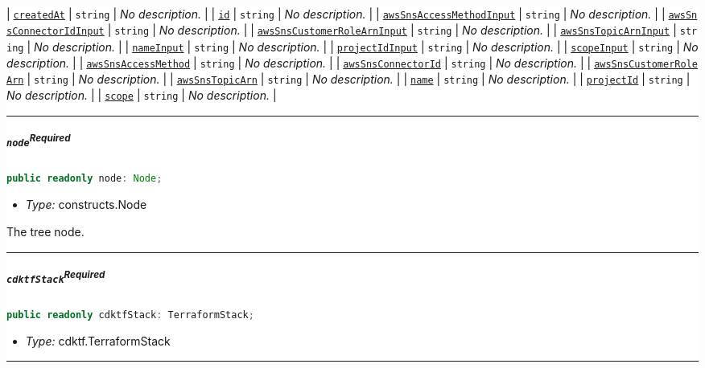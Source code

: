 | <code><a href="#rhizo-co-terraform-provider-wiz.integrationAwsSns.IntegrationAwsSns.property.createdAt">createdAt</a></code> | <code>string</code> | *No description.* |
| <code><a href="#rhizo-co-terraform-provider-wiz.integrationAwsSns.IntegrationAwsSns.property.id">id</a></code> | <code>string</code> | *No description.* |
| <code><a href="#rhizo-co-terraform-provider-wiz.integrationAwsSns.IntegrationAwsSns.property.awsSnsAccessMethodInput">awsSnsAccessMethodInput</a></code> | <code>string</code> | *No description.* |
| <code><a href="#rhizo-co-terraform-provider-wiz.integrationAwsSns.IntegrationAwsSns.property.awsSnsConnectorIdInput">awsSnsConnectorIdInput</a></code> | <code>string</code> | *No description.* |
| <code><a href="#rhizo-co-terraform-provider-wiz.integrationAwsSns.IntegrationAwsSns.property.awsSnsCustomerRoleArnInput">awsSnsCustomerRoleArnInput</a></code> | <code>string</code> | *No description.* |
| <code><a href="#rhizo-co-terraform-provider-wiz.integrationAwsSns.IntegrationAwsSns.property.awsSnsTopicArnInput">awsSnsTopicArnInput</a></code> | <code>string</code> | *No description.* |
| <code><a href="#rhizo-co-terraform-provider-wiz.integrationAwsSns.IntegrationAwsSns.property.nameInput">nameInput</a></code> | <code>string</code> | *No description.* |
| <code><a href="#rhizo-co-terraform-provider-wiz.integrationAwsSns.IntegrationAwsSns.property.projectIdInput">projectIdInput</a></code> | <code>string</code> | *No description.* |
| <code><a href="#rhizo-co-terraform-provider-wiz.integrationAwsSns.IntegrationAwsSns.property.scopeInput">scopeInput</a></code> | <code>string</code> | *No description.* |
| <code><a href="#rhizo-co-terraform-provider-wiz.integrationAwsSns.IntegrationAwsSns.property.awsSnsAccessMethod">awsSnsAccessMethod</a></code> | <code>string</code> | *No description.* |
| <code><a href="#rhizo-co-terraform-provider-wiz.integrationAwsSns.IntegrationAwsSns.property.awsSnsConnectorId">awsSnsConnectorId</a></code> | <code>string</code> | *No description.* |
| <code><a href="#rhizo-co-terraform-provider-wiz.integrationAwsSns.IntegrationAwsSns.property.awsSnsCustomerRoleArn">awsSnsCustomerRoleArn</a></code> | <code>string</code> | *No description.* |
| <code><a href="#rhizo-co-terraform-provider-wiz.integrationAwsSns.IntegrationAwsSns.property.awsSnsTopicArn">awsSnsTopicArn</a></code> | <code>string</code> | *No description.* |
| <code><a href="#rhizo-co-terraform-provider-wiz.integrationAwsSns.IntegrationAwsSns.property.name">name</a></code> | <code>string</code> | *No description.* |
| <code><a href="#rhizo-co-terraform-provider-wiz.integrationAwsSns.IntegrationAwsSns.property.projectId">projectId</a></code> | <code>string</code> | *No description.* |
| <code><a href="#rhizo-co-terraform-provider-wiz.integrationAwsSns.IntegrationAwsSns.property.scope">scope</a></code> | <code>string</code> | *No description.* |

---

##### `node`<sup>Required</sup> <a name="node" id="rhizo-co-terraform-provider-wiz.integrationAwsSns.IntegrationAwsSns.property.node"></a>

```typescript
public readonly node: Node;
```

- *Type:* constructs.Node

The tree node.

---

##### `cdktfStack`<sup>Required</sup> <a name="cdktfStack" id="rhizo-co-terraform-provider-wiz.integrationAwsSns.IntegrationAwsSns.property.cdktfStack"></a>

```typescript
public readonly cdktfStack: TerraformStack;
```

- *Type:* cdktf.TerraformStack

---

